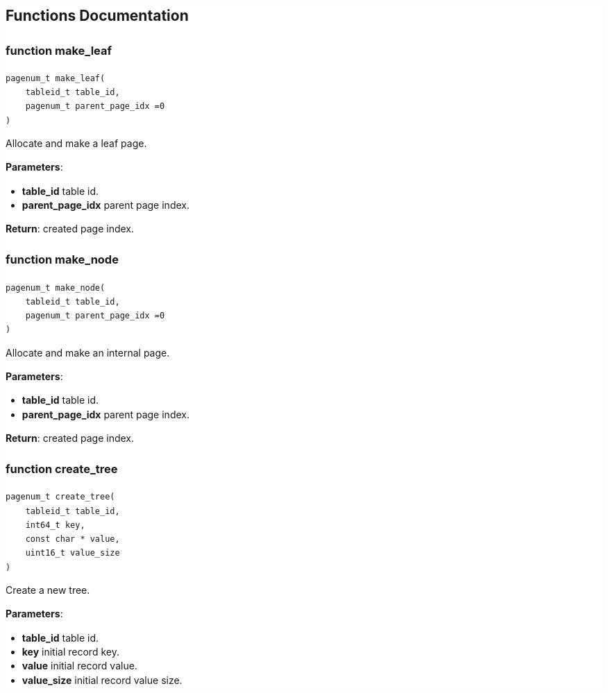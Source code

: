 
## Functions Documentation

### function make_leaf

```
pagenum_t make_leaf(
    tableid_t table_id,
    pagenum_t parent_page_idx =0
)
```

Allocate and make a leaf page. 

**Parameters**: 

  * **table_id** table id. 
  * **parent_page_idx** parent page index. 


**Return**: created page index. 

### function make_node

```
pagenum_t make_node(
    tableid_t table_id,
    pagenum_t parent_page_idx =0
)
```

Allocate and make an internal page. 

**Parameters**: 

  * **table_id** table id. 
  * **parent_page_idx** parent page index. 


**Return**: created page index. 

### function create_tree

```
pagenum_t create_tree(
    tableid_t table_id,
    int64_t key,
    const char * value,
    uint16_t value_size
)
```

Create a new tree. 

**Parameters**: 

  * **table_id** table id. 
  * **key** initial record key. 
  * **value** initial record value. 
  * **value_size** initial record value size. 
